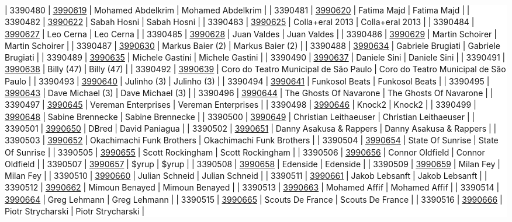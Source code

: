 | 3390480 | [3990619](https://www.discogs.com/artist/3990619) | Mohamed Abdelkrim | Mohamed Abdelkrim |
| 3390481 | [3990620](https://www.discogs.com/artist/3990620) | Fatima Majd | Fatima Majd |
| 3390482 | [3990622](https://www.discogs.com/artist/3990622) | Sabah Hosni | Sabah Hosni |
| 3390483 | [3990625](https://www.discogs.com/artist/3990625) | Colla+eral 2013 | Colla+eral 2013 |
| 3390484 | [3990627](https://www.discogs.com/artist/3990627) | Leo Cerna | Leo Cerna |
| 3390485 | [3990628](https://www.discogs.com/artist/3990628) | Juan Valdes | Juan Valdes |
| 3390486 | [3990629](https://www.discogs.com/artist/3990629) | Martin Schoirer | Martin Schoirer |
| 3390487 | [3990630](https://www.discogs.com/artist/3990630) | Markus Baier (2) | Markus Baier (2) |
| 3390488 | [3990634](https://www.discogs.com/artist/3990634) | Gabriele Brugiati | Gabriele Brugiati |
| 3390489 | [3990635](https://www.discogs.com/artist/3990635) | Michele Gastini | Michele Gastini |
| 3390490 | [3990637](https://www.discogs.com/artist/3990637) | Daniele Sini | Daniele Sini |
| 3390491 | [3990638](https://www.discogs.com/artist/3990638) | Billy (47) | Billy (47) |
| 3390492 | [3990639](https://www.discogs.com/artist/3990639) | Coro do Teatro Municipal de São Paulo | Coro do Teatro Municipal de São Paulo |
| 3390493 | [3990640](https://www.discogs.com/artist/3990640) | Julinho (3) | Julinho (3) |
| 3390494 | [3990641](https://www.discogs.com/artist/3990641) | Funkosol Beats | Funkosol Beats |
| 3390495 | [3990643](https://www.discogs.com/artist/3990643) | Dave Michael (3) | Dave Michael (3) |
| 3390496 | [3990644](https://www.discogs.com/artist/3990644) | The Ghosts Of Navarone | The Ghosts Of Navarone |
| 3390497 | [3990645](https://www.discogs.com/artist/3990645) | Vereman Enterprises | Vereman Enterprises |
| 3390498 | [3990646](https://www.discogs.com/artist/3990646) | Knock2 | Knock2 |
| 3390499 | [3990648](https://www.discogs.com/artist/3990648) | Sabine Brennecke | Sabine Brennecke |
| 3390500 | [3990649](https://www.discogs.com/artist/3990649) | Christian Leithaeuser | Christian Leithaeuser |
| 3390501 | [3990650](https://www.discogs.com/artist/3990650) | DBred | David Paniagua |
| 3390502 | [3990651](https://www.discogs.com/artist/3990651) | Danny Asakusa & Rappers | Danny Asakusa & Rappers |
| 3390503 | [3990652](https://www.discogs.com/artist/3990652) | Okachimachi Funk Brothers | Okachimachi Funk Brothers |
| 3390504 | [3990654](https://www.discogs.com/artist/3990654) | State Of Sunrise | State Of Sunrise |
| 3390505 | [3990655](https://www.discogs.com/artist/3990655) | Scott Rockingham | Scott Rockingham |
| 3390506 | [3990656](https://www.discogs.com/artist/3990656) | Connor Oldfield | Connor Oldfield |
| 3390507 | [3990657](https://www.discogs.com/artist/3990657) | $yrup | $yrup |
| 3390508 | [3990658](https://www.discogs.com/artist/3990658) | Edenside | Edenside |
| 3390509 | [3990659](https://www.discogs.com/artist/3990659) | Milan Fey | Milan Fey |
| 3390510 | [3990660](https://www.discogs.com/artist/3990660) | Julian Schneid | Julian Schneid |
| 3390511 | [3990661](https://www.discogs.com/artist/3990661) | Jakob Lebsanft | Jakob Lebsanft |
| 3390512 | [3990662](https://www.discogs.com/artist/3990662) | Mimoun Benayed | Mimoun Benayed |
| 3390513 | [3990663](https://www.discogs.com/artist/3990663) | Mohamed Affif | Mohamed Affif |
| 3390514 | [3990664](https://www.discogs.com/artist/3990664) | Greg Lehmann | Greg Lehmann |
| 3390515 | [3990665](https://www.discogs.com/artist/3990665) | Scouts De France | Scouts De France |
| 3390516 | [3990666](https://www.discogs.com/artist/3990666) | Piotr Strycharski | Piotr Strycharski |